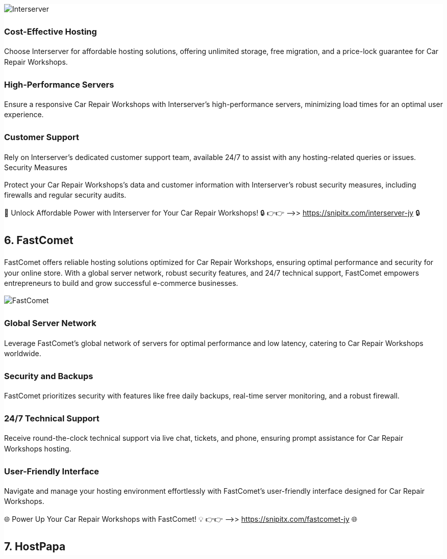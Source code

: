 ![Interserver](https://i.imgur.com/OM5dOEW.jpeg "Interserver Hosting")

### Cost-Effective Hosting
Choose Interserver for affordable hosting solutions, offering unlimited storage, free migration, and a price-lock guarantee for Car Repair Workshops.

### High-Performance Servers
Ensure a responsive Car Repair Workshops with Interserver’s high-performance servers, minimizing load times for an optimal user experience.

### Customer Support
Rely on Interserver’s dedicated customer support team, available 24/7 to assist with any hosting-related queries or issues.
Security Measures

Protect your Car Repair Workshops’s data and customer information with Interserver’s robust security measures, including firewalls and regular security audits.

💸 Unlock Affordable Power with Interserver for Your Car Repair Workshops! 🔒
👉👉 -->> https://snipitx.com/interserver-jy 🔒

## 6. FastComet

FastComet offers reliable hosting solutions optimized for Car Repair Workshops, ensuring optimal performance and security for your online store. With a global server network, robust security features, and 24/7 technical support, FastComet empowers entrepreneurs to build and grow successful e-commerce businesses.

![FastComet](https://i.imgur.com/7qgXuWp.png "FastComet Hosting")

### Global Server Network
Leverage FastComet’s global network of servers for optimal performance and low latency, catering to Car Repair Workshops worldwide.

### Security and Backups
FastComet prioritizes security with features like free daily backups, real-time server monitoring, and a robust firewall.

### 24/7 Technical Support
Receive round-the-clock technical support via live chat, tickets, and phone, ensuring prompt assistance for Car Repair Workshops hosting.

### User-Friendly Interface
Navigate and manage your hosting environment effortlessly with FastComet’s user-friendly interface designed for Car Repair Workshops.

🌐 Power Up Your Car Repair Workshops with FastComet! 💡
👉👉 -->> https://snipitx.com/fastcomet-jy 🌐

## 7. HostPapa

